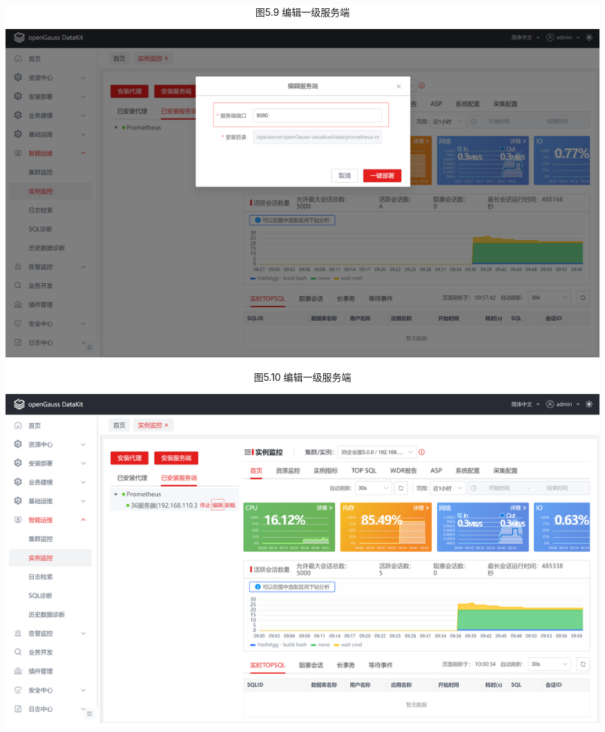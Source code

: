<center>图5.9 编辑一级服务端



![image-20231214162020717](doc/main_server_edit2.png)

<center>图5.10 编辑一级服务端



![image-20231214162020717](doc/second_server_edit1.png)
